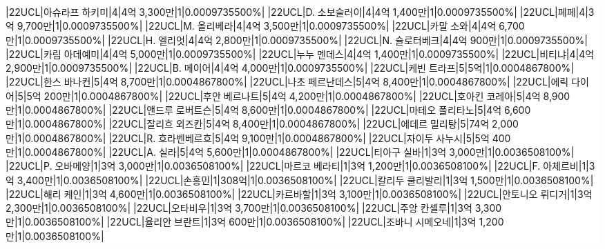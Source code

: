 |22UCL|아슈라프 하키미|4|4억 3,300만|1|0.0009735500%|
|22UCL|D. 소보슬러이|4|4억 1,400만|1|0.0009735500%|
|22UCL|페페|4|3억 9,700만|1|0.0009735500%|
|22UCL|M. 올리베라|4|4억 3,500만|1|0.0009735500%|
|22UCL|카말 소와|4|4억 6,700만|1|0.0009735500%|
|22UCL|H. 엘리엇|4|4억 2,800만|1|0.0009735500%|
|22UCL|N. 슐로터베크|4|4억 900만|1|0.0009735500%|
|22UCL|카림 아데예미|4|4억 5,000만|1|0.0009735500%|
|22UCL|누누 멘데스|4|4억 1,400만|1|0.0009735500%|
|22UCL|비티냐|4|4억 2,900만|1|0.0009735500%|
|22UCL|B. 메이어|4|4억 4,000만|1|0.0009735500%|
|22UCL|케빈 트라프|5|5억|1|0.0004867800%|
|22UCL|한스 바나컨|5|4억 8,700만|1|0.0004867800%|
|22UCL|나초 페르난데스|5|4억 8,400만|1|0.0004867800%|
|22UCL|에릭 다이어|5|5억 200만|1|0.0004867800%|
|22UCL|후안 베르나트|5|4억 4,200만|1|0.0004867800%|
|22UCL|호아킨 코레아|5|4억 8,900만|1|0.0004867800%|
|22UCL|앤드루 로버트슨|5|4억 8,600만|1|0.0004867800%|
|22UCL|마테오 폴리타노|5|4억 6,600만|1|0.0004867800%|
|22UCL|잘리흐 외즈칸|5|4억 8,400만|1|0.0004867800%|
|22UCL|에데르 밀리탕|5|74억 2,000만|1|0.0004867800%|
|22UCL|R. 흐라벤베르흐|5|4억 9,100만|1|0.0004867800%|
|22UCL|자이두 사누시|5|5억 400만|1|0.0004867800%|
|22UCL|A. 실라|5|4억 5,600만|1|0.0004867800%|
|22UCL|티아구 실바|1|3억 3,000만|1|0.0036508100%|
|22UCL|P. 오바메양|1|3억 3,000만|1|0.0036508100%|
|22UCL|마르코 베라티|1|3억 1,200만|1|0.0036508100%|
|22UCL|F. 아체르비|1|3억 3,400만|1|0.0036508100%|
|22UCL|손흥민|1|308억|1|0.0036508100%|
|22UCL|칼리두 쿨리발리|1|3억 1,500만|1|0.0036508100%|
|22UCL|해리 케인|1|3억 4,600만|1|0.0036508100%|
|22UCL|카르바할|1|3억 3,100만|1|0.0036508100%|
|22UCL|안토니오 뤼디거|1|3억 2,300만|1|0.0036508100%|
|22UCL|오타비우|1|3억 3,700만|1|0.0036508100%|
|22UCL|주앙 칸셀루|1|3억 3,300만|1|0.0036508100%|
|22UCL|율리안 브란트|1|3억 600만|1|0.0036508100%|
|22UCL|조바니 시메오네|1|3억 1,200만|1|0.0036508100%|